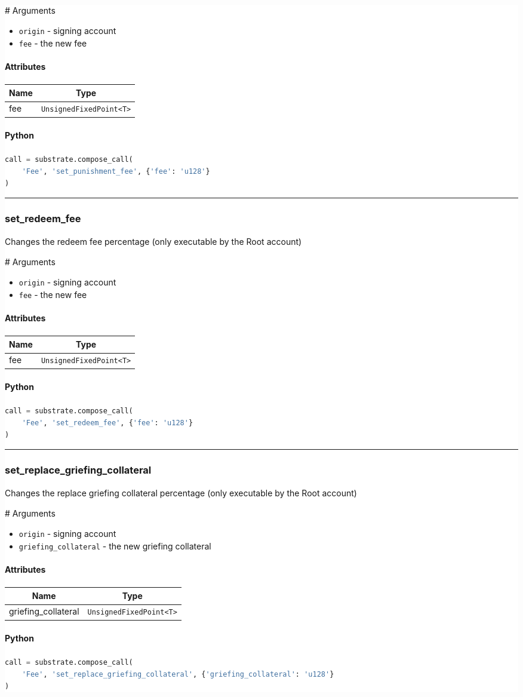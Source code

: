 \# Arguments

* `origin` - signing account
* `fee` - the new fee
#### Attributes
| Name | Type |
| -------- | -------- | 
| fee | `UnsignedFixedPoint<T>` | 

#### Python
```python
call = substrate.compose_call(
    'Fee', 'set_punishment_fee', {'fee': 'u128'}
)
```

---------
### set_redeem_fee
Changes the redeem fee percentage (only executable by the Root account)

\# Arguments

* `origin` - signing account
* `fee` - the new fee
#### Attributes
| Name | Type |
| -------- | -------- | 
| fee | `UnsignedFixedPoint<T>` | 

#### Python
```python
call = substrate.compose_call(
    'Fee', 'set_redeem_fee', {'fee': 'u128'}
)
```

---------
### set_replace_griefing_collateral
Changes the replace griefing collateral percentage (only executable by the Root account)

\# Arguments

* `origin` - signing account
* `griefing_collateral` - the new griefing collateral
#### Attributes
| Name | Type |
| -------- | -------- | 
| griefing_collateral | `UnsignedFixedPoint<T>` | 

#### Python
```python
call = substrate.compose_call(
    'Fee', 'set_replace_griefing_collateral', {'griefing_collateral': 'u128'}
)
```

